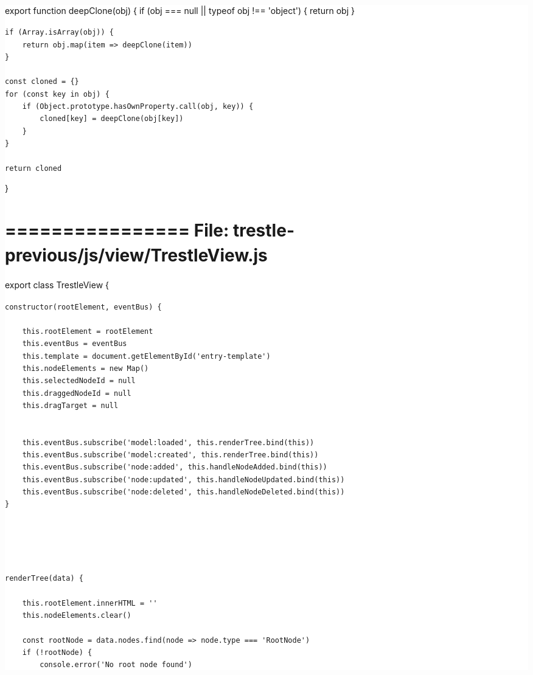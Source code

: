 




export function deepClone(obj) {
    if (obj === null || typeof obj !== 'object') {
        return obj
    }

    if (Array.isArray(obj)) {
        return obj.map(item => deepClone(item))
    }

    const cloned = {}
    for (const key in obj) {
        if (Object.prototype.hasOwnProperty.call(obj, key)) {
            cloned[key] = deepClone(obj[key])
        }
    }

    return cloned
}

================
File: trestle-previous/js/view/TrestleView.js
================
export class TrestleView {




    constructor(rootElement, eventBus) {

        this.rootElement = rootElement
        this.eventBus = eventBus
        this.template = document.getElementById('entry-template')
        this.nodeElements = new Map()
        this.selectedNodeId = null
        this.draggedNodeId = null
        this.dragTarget = null


        this.eventBus.subscribe('model:loaded', this.renderTree.bind(this))
        this.eventBus.subscribe('model:created', this.renderTree.bind(this))
        this.eventBus.subscribe('node:added', this.handleNodeAdded.bind(this))
        this.eventBus.subscribe('node:updated', this.handleNodeUpdated.bind(this))
        this.eventBus.subscribe('node:deleted', this.handleNodeDeleted.bind(this))
    }





    renderTree(data) {

        this.rootElement.innerHTML = ''
        this.nodeElements.clear()

        const rootNode = data.nodes.find(node => node.type === 'RootNode')
        if (!rootNode) {
            console.error('No root node found')
